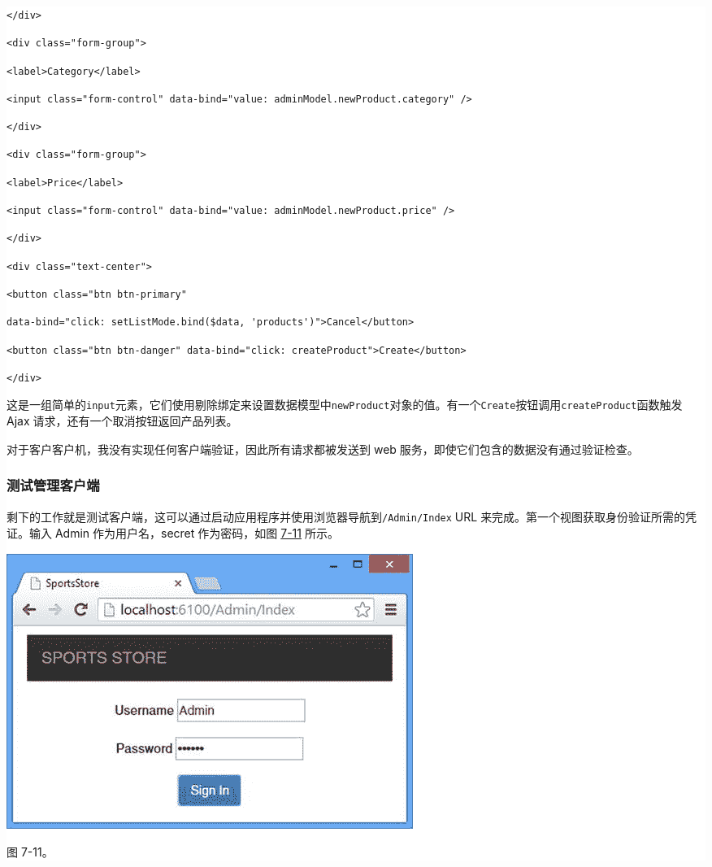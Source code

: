 `</div>`

`<div class="form-group">`

`<label>Category</label>`

`<input class="form-control" data-bind="value: adminModel.newProduct.category" />`

`</div>`

`<div class="form-group">`

`<label>Price</label>`

`<input class="form-control" data-bind="value: adminModel.newProduct.price" />`

`</div>`

`<div class="text-center">`

`<button class="btn btn-primary"`

`data-bind="click: setListMode.bind($data, 'products')">Cancel</button>`

`<button class="btn btn-danger" data-bind="click: createProduct">Create</button>`

`</div>`

这是一组简单的`input`元素，它们使用剔除绑定来设置数据模型中`newProduct`对象的值。有一个`Create`按钮调用`createProduct`函数触发 Ajax 请求，还有一个取消按钮返回产品列表。

对于客户客户机，我没有实现任何客户端验证，因此所有请求都被发送到 web 服务，即使它们包含的数据没有通过验证检查。

### 测试管理客户端

剩下的工作就是测试客户端，这可以通过启动应用程序并使用浏览器导航到`/Admin/Index` URL 来完成。第一个视图获取身份验证所需的凭证。输入 Admin 作为用户名，secret 作为密码，如图 [7-11](#Fig11) 所示。

![A978-1-4842-0085-8_7_Fig11_HTML.jpg](img/A978-1-4842-0085-8_7_Fig11_HTML.jpg)

图 7-11。

